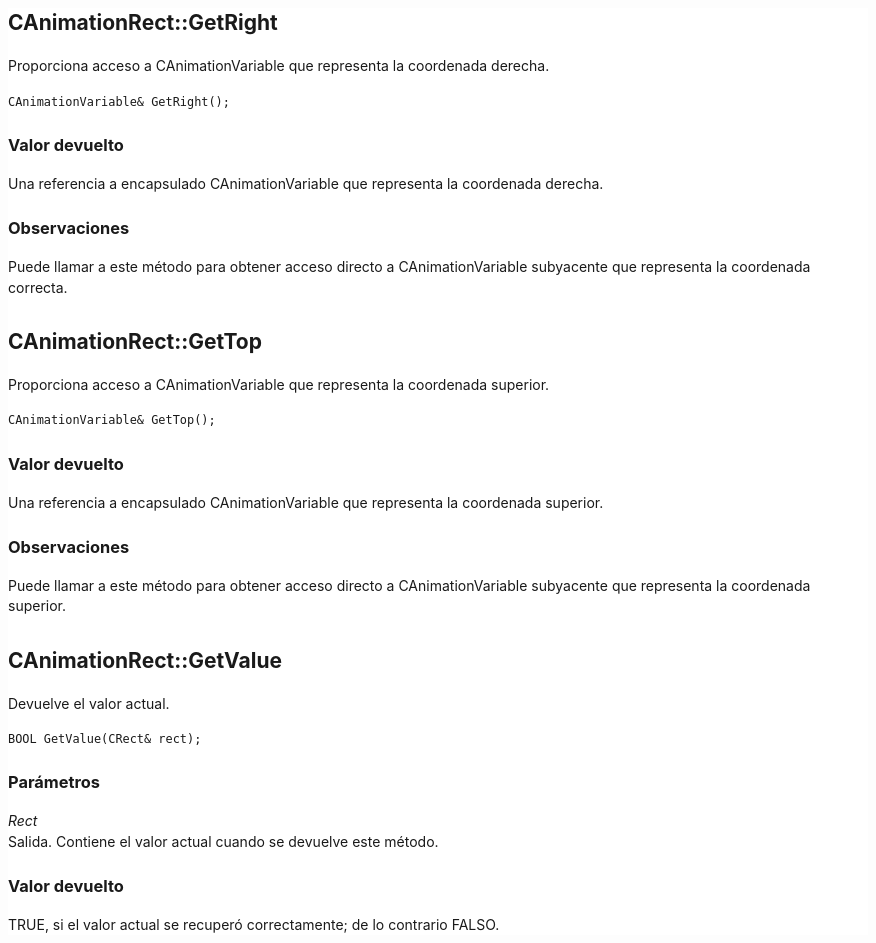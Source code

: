 ## <a name="canimationrectgetright"></a><a name="getright"></a>CAnimationRect::GetRight

Proporciona acceso a CAnimationVariable que representa la coordenada derecha.

```
CAnimationVariable& GetRight();
```

### <a name="return-value"></a>Valor devuelto

Una referencia a encapsulado CAnimationVariable que representa la coordenada derecha.

### <a name="remarks"></a>Observaciones

Puede llamar a este método para obtener acceso directo a CAnimationVariable subyacente que representa la coordenada correcta.

## <a name="canimationrectgettop"></a><a name="gettop"></a>CAnimationRect::GetTop

Proporciona acceso a CAnimationVariable que representa la coordenada superior.

```
CAnimationVariable& GetTop();
```

### <a name="return-value"></a>Valor devuelto

Una referencia a encapsulado CAnimationVariable que representa la coordenada superior.

### <a name="remarks"></a>Observaciones

Puede llamar a este método para obtener acceso directo a CAnimationVariable subyacente que representa la coordenada superior.

## <a name="canimationrectgetvalue"></a><a name="getvalue"></a>CAnimationRect::GetValue

Devuelve el valor actual.

```
BOOL GetValue(CRect& rect);
```

### <a name="parameters"></a>Parámetros

*Rect*<br/>
Salida. Contiene el valor actual cuando se devuelve este método.

### <a name="return-value"></a>Valor devuelto

TRUE, si el valor actual se recuperó correctamente; de lo contrario FALSO.
